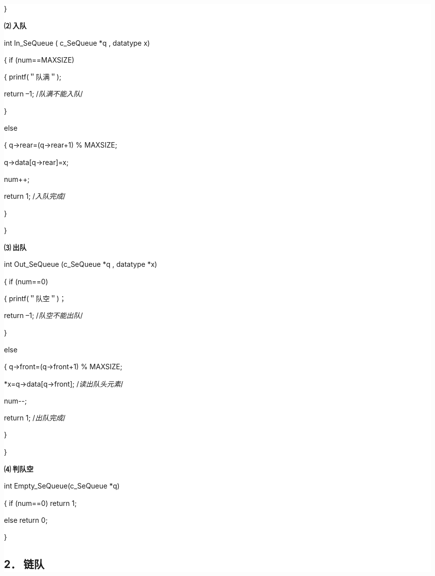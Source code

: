 }

**⑵ 入队**

int In_SeQueue ( c_SeQueue *q , datatype x)

{ if (num==MAXSIZE)

{ printf(＂队满＂);

return –1; /*队满不能入队*/

}

else

{ q->rear=(q->rear+1) % MAXSIZE;

q->data[q->rear]=x;

num++;

return 1; /*入队完成*/

}

}

**⑶ 出队**

int Out_SeQueue (c_SeQueue *q , datatype *x)

{ if (num==0)

{ printf(＂队空＂)；

return –1; /*队空不能出队*/

}

else

{ q->front=(q->front+1) % MAXSIZE;

*x=q->data[q->front]; /*读出队头元素*/

num--;

return 1; /*出队完成*/

}

}

**⑷ 判队空**

int Empty_SeQueue(c_SeQueue *q)

{ if (num==0) return 1;

else return 0;

}

## 2． 链队
